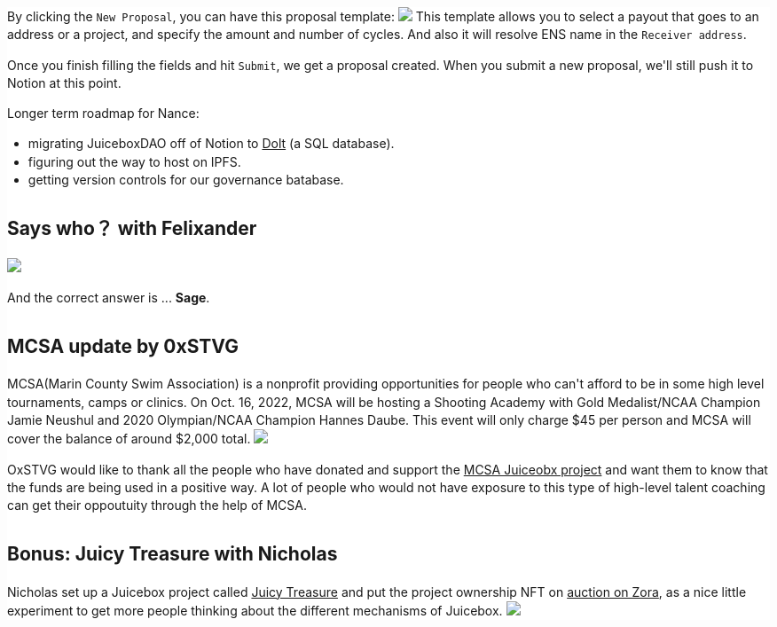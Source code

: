 By clicking the `New Proposal`, you can have this proposal template:
![](XPeoKdJ.webp)
This template allows you to select a payout that goes to an address or a project, and specify the amount and number of cycles. And also it will resolve ENS name in the `Receiver address`.

Once you finish filling the fields and hit `Submit`, we get a proposal created. When you submit a new proposal, we'll still push it to Notion at this point. 

Longer term roadmap for Nance:

- migrating JuiceboxDAO off of Notion to [Dolt](https://github.com/dolthub/dolt) (a SQL database).
- figuring out the way to host on IPFS.
- getting version controls for our governance batabase.

## Says who？ with Felixander

![](LneNnRp.webp)


And the correct answer is ... **Sage**.

## MCSA update by 0xSTVG

MCSA(Marin County Swim Association) is a nonprofit providing opportunities for people who can't afford to be in some high level tournaments, camps or clinics. On Oct. 16, 2022, MCSA will be hosting a Shooting Academy with Gold Medalist/NCAA Champion Jamie Neushul and 2020 Olympian/NCAA Champion Hannes Daube. This event will only charge $45 per person and MCSA will cover the balance of around $2,000 total.
![](UaOrEP0.jpeg)


OxSTVG would like to thank all the people who have donated and support the [MCSA Juiceobx project](https://juicebox.money/@mcsa) and want them to know that the funds are being used in a positive way. A lot of people who would not have exposure to this type of high-level talent coaching can get their oppoutuity through the help of MCSA. 

## Bonus: Juicy Treasure with Nicholas

Nicholas set up a Juicebox project called [Juicy Treasure](https://juicebox.money/@juicytreasure) and put the project ownership NFT on [auction on Zora](https://t.co/zS3ksasZdi), as a nice little experiment to get more people thinking about the different mechanisms of Juicebox.
![](29BPRnU.jpeg)




